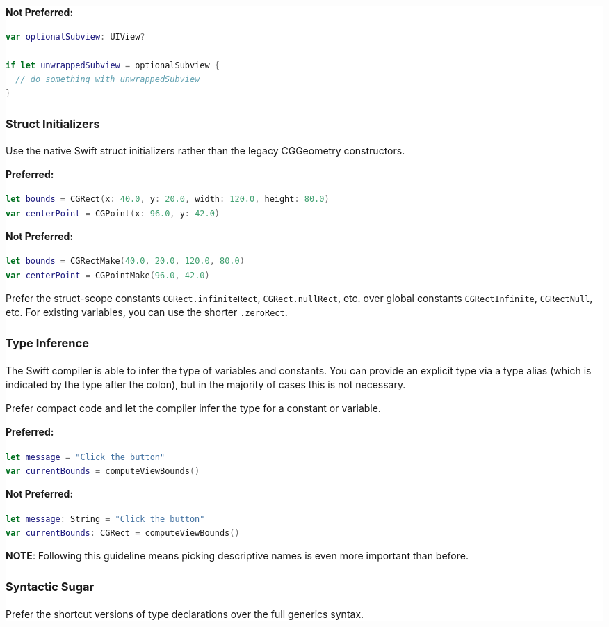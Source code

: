 **Not Preferred:**
```swift
var optionalSubview: UIView?

if let unwrappedSubview = optionalSubview {
  // do something with unwrappedSubview
}
```


### Struct Initializers

Use the native Swift struct initializers rather than the legacy CGGeometry constructors.

**Preferred:**
```swift
let bounds = CGRect(x: 40.0, y: 20.0, width: 120.0, height: 80.0)
var centerPoint = CGPoint(x: 96.0, y: 42.0)
```

**Not Preferred:**
```swift
let bounds = CGRectMake(40.0, 20.0, 120.0, 80.0)
var centerPoint = CGPointMake(96.0, 42.0)
```

Prefer the struct-scope constants `CGRect.infiniteRect`, `CGRect.nullRect`, etc. over global constants `CGRectInfinite`, `CGRectNull`, etc. For existing variables, you can use the shorter `.zeroRect`.


### Type Inference

The Swift compiler is able to infer the type of variables and constants. You can provide an explicit type via a type alias (which is indicated by the type after the colon), but in the majority of cases this is not necessary.

Prefer compact code and let the compiler infer the type for a constant or variable.

**Preferred:**
```swift
let message = "Click the button"
var currentBounds = computeViewBounds()
```

**Not Preferred:**
```swift
let message: String = "Click the button"
var currentBounds: CGRect = computeViewBounds()
```

**NOTE**: Following this guideline means picking descriptive names is even more important than before.


### Syntactic Sugar

Prefer the shortcut versions of type declarations over the full generics syntax.
